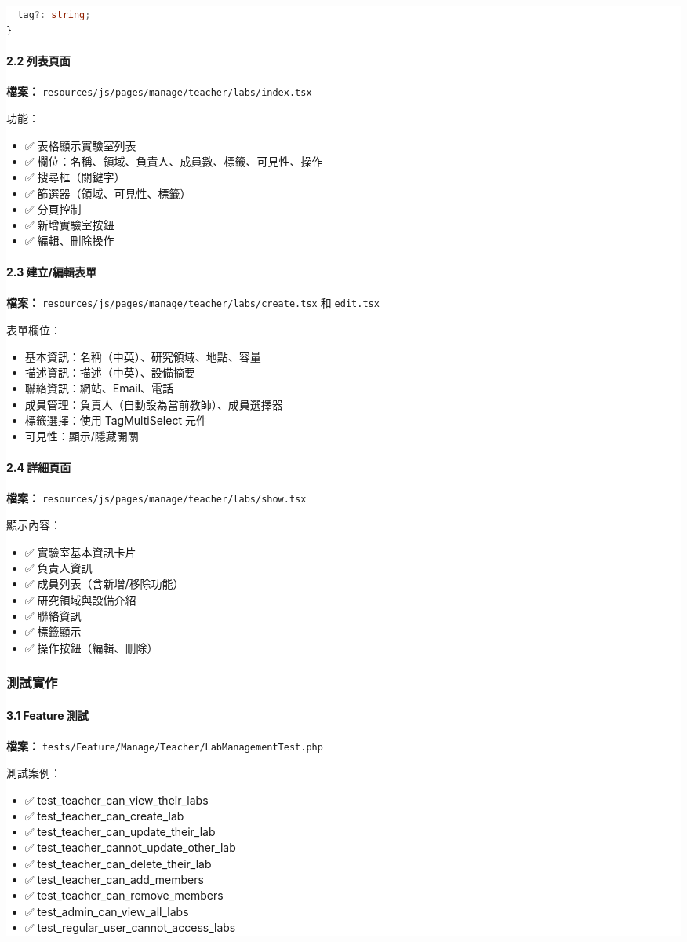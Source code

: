 ```typescript
  tag?: string;
}
```

#### 2.2 列表頁面

**檔案：** `resources/js/pages/manage/teacher/labs/index.tsx`

功能：
- ✅ 表格顯示實驗室列表
- ✅ 欄位：名稱、領域、負責人、成員數、標籤、可見性、操作
- ✅ 搜尋框（關鍵字）
- ✅ 篩選器（領域、可見性、標籤）
- ✅ 分頁控制
- ✅ 新增實驗室按鈕
- ✅ 編輯、刪除操作

#### 2.3 建立/編輯表單

**檔案：** `resources/js/pages/manage/teacher/labs/create.tsx` 和 `edit.tsx`

表單欄位：
- 基本資訊：名稱（中英）、研究領域、地點、容量
- 描述資訊：描述（中英）、設備摘要
- 聯絡資訊：網站、Email、電話
- 成員管理：負責人（自動設為當前教師）、成員選擇器
- 標籤選擇：使用 TagMultiSelect 元件
- 可見性：顯示/隱藏開關

#### 2.4 詳細頁面

**檔案：** `resources/js/pages/manage/teacher/labs/show.tsx`

顯示內容：
- ✅ 實驗室基本資訊卡片
- ✅ 負責人資訊
- ✅ 成員列表（含新增/移除功能）
- ✅ 研究領域與設備介紹
- ✅ 聯絡資訊
- ✅ 標籤顯示
- ✅ 操作按鈕（編輯、刪除）

### 測試實作

#### 3.1 Feature 測試

**檔案：** `tests/Feature/Manage/Teacher/LabManagementTest.php`

測試案例：
- ✅ test_teacher_can_view_their_labs
- ✅ test_teacher_can_create_lab
- ✅ test_teacher_can_update_their_lab
- ✅ test_teacher_cannot_update_other_lab
- ✅ test_teacher_can_delete_their_lab
- ✅ test_teacher_can_add_members
- ✅ test_teacher_can_remove_members
- ✅ test_admin_can_view_all_labs
- ✅ test_regular_user_cannot_access_labs
